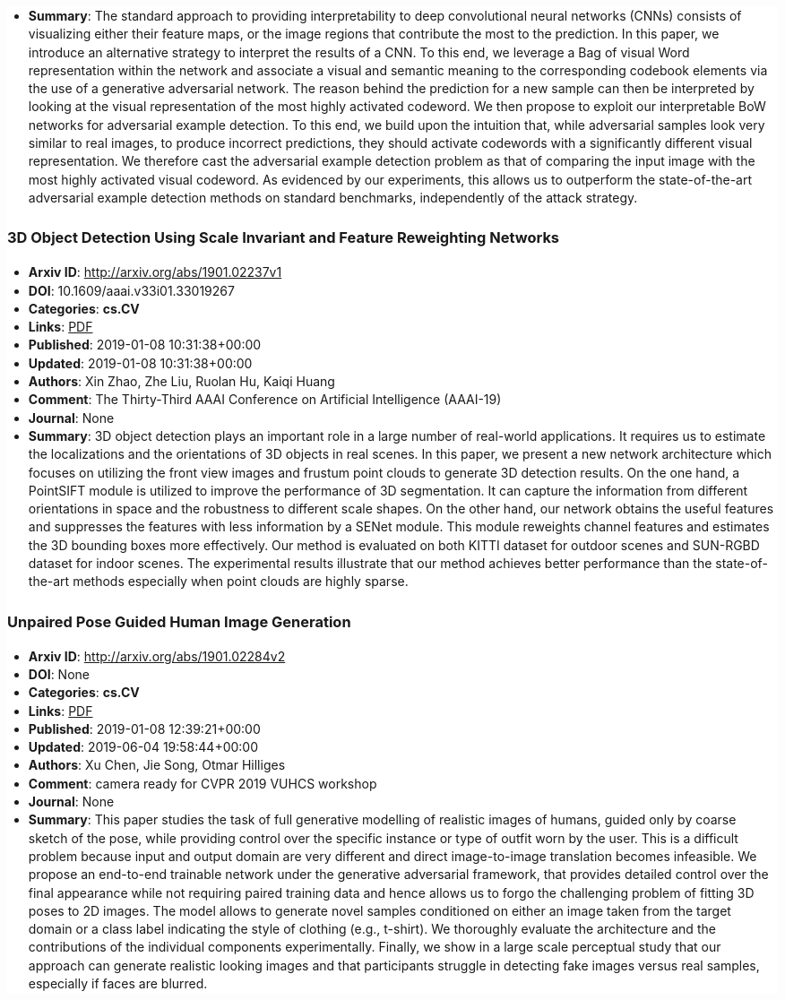 - **Summary**: The standard approach to providing interpretability to deep convolutional neural networks (CNNs) consists of visualizing either their feature maps, or the image regions that contribute the most to the prediction. In this paper, we introduce an alternative strategy to interpret the results of a CNN. To this end, we leverage a Bag of visual Word representation within the network and associate a visual and semantic meaning to the corresponding codebook elements via the use of a generative adversarial network. The reason behind the prediction for a new sample can then be interpreted by looking at the visual representation of the most highly activated codeword. We then propose to exploit our interpretable BoW networks for adversarial example detection. To this end, we build upon the intuition that, while adversarial samples look very similar to real images, to produce incorrect predictions, they should activate codewords with a significantly different visual representation. We therefore cast the adversarial example detection problem as that of comparing the input image with the most highly activated visual codeword. As evidenced by our experiments, this allows us to outperform the state-of-the-art adversarial example detection methods on standard benchmarks, independently of the attack strategy.



### 3D Object Detection Using Scale Invariant and Feature Reweighting Networks
- **Arxiv ID**: http://arxiv.org/abs/1901.02237v1
- **DOI**: 10.1609/aaai.v33i01.33019267
- **Categories**: **cs.CV**
- **Links**: [PDF](http://arxiv.org/pdf/1901.02237v1)
- **Published**: 2019-01-08 10:31:38+00:00
- **Updated**: 2019-01-08 10:31:38+00:00
- **Authors**: Xin Zhao, Zhe Liu, Ruolan Hu, Kaiqi Huang
- **Comment**: The Thirty-Third AAAI Conference on Artificial Intelligence (AAAI-19)
- **Journal**: None
- **Summary**: 3D object detection plays an important role in a large number of real-world applications. It requires us to estimate the localizations and the orientations of 3D objects in real scenes. In this paper, we present a new network architecture which focuses on utilizing the front view images and frustum point clouds to generate 3D detection results. On the one hand, a PointSIFT module is utilized to improve the performance of 3D segmentation. It can capture the information from different orientations in space and the robustness to different scale shapes. On the other hand, our network obtains the useful features and suppresses the features with less information by a SENet module. This module reweights channel features and estimates the 3D bounding boxes more effectively. Our method is evaluated on both KITTI dataset for outdoor scenes and SUN-RGBD dataset for indoor scenes. The experimental results illustrate that our method achieves better performance than the state-of-the-art methods especially when point clouds are highly sparse.



### Unpaired Pose Guided Human Image Generation
- **Arxiv ID**: http://arxiv.org/abs/1901.02284v2
- **DOI**: None
- **Categories**: **cs.CV**
- **Links**: [PDF](http://arxiv.org/pdf/1901.02284v2)
- **Published**: 2019-01-08 12:39:21+00:00
- **Updated**: 2019-06-04 19:58:44+00:00
- **Authors**: Xu Chen, Jie Song, Otmar Hilliges
- **Comment**: camera ready for CVPR 2019 VUHCS workshop
- **Journal**: None
- **Summary**: This paper studies the task of full generative modelling of realistic images of humans, guided only by coarse sketch of the pose, while providing control over the specific instance or type of outfit worn by the user. This is a difficult problem because input and output domain are very different and direct image-to-image translation becomes infeasible. We propose an end-to-end trainable network under the generative adversarial framework, that provides detailed control over the final appearance while not requiring paired training data and hence allows us to forgo the challenging problem of fitting 3D poses to 2D images. The model allows to generate novel samples conditioned on either an image taken from the target domain or a class label indicating the style of clothing (e.g., t-shirt). We thoroughly evaluate the architecture and the contributions of the individual components experimentally. Finally, we show in a large scale perceptual study that our approach can generate realistic looking images and that participants struggle in detecting fake images versus real samples, especially if faces are blurred.
